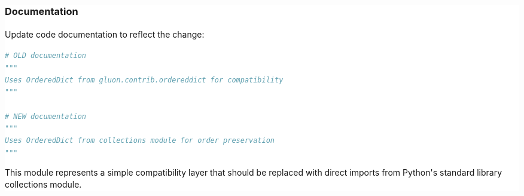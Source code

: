 ### Documentation
Update code documentation to reflect the change:
```python
# OLD documentation
"""
Uses OrderedDict from gluon.contrib.ordereddict for compatibility
"""

# NEW documentation  
"""
Uses OrderedDict from collections module for order preservation
"""
```

This module represents a simple compatibility layer that should be replaced with direct imports from Python's standard library collections module.